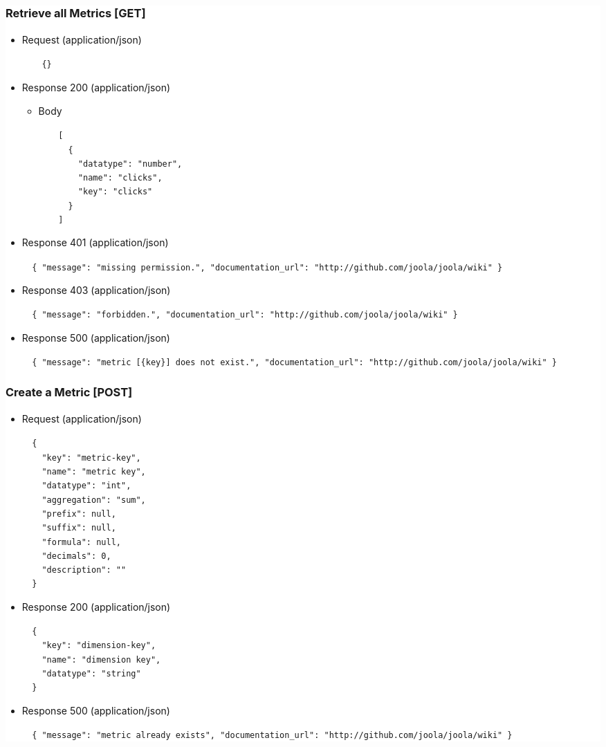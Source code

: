 ### Retrieve all Metrics [GET]
+ Request (application/json)

          {}

+ Response 200 (application/json)

    + Body

              [
                {
                  "datatype": "number",
                  "name": "clicks",
                  "key": "clicks"
                }
              ]


+ Response 401 (application/json)

        { "message": "missing permission.", "documentation_url": "http://github.com/joola/joola/wiki" }

+ Response 403 (application/json)

        { "message": "forbidden.", "documentation_url": "http://github.com/joola/joola/wiki" }

+ Response 500 (application/json)

        { "message": "metric [{key}] does not exist.", "documentation_url": "http://github.com/joola/joola/wiki" }

### Create a Metric [POST]
+ Request (application/json)

        {
          "key": "metric-key",
          "name": "metric key",
          "datatype": "int",
          "aggregation": "sum",
          "prefix": null,
          "suffix": null,
          "formula": null,
          "decimals": 0,
          "description": ""
        }

+ Response 200 (application/json)

        {
          "key": "dimension-key",
          "name": "dimension key",
          "datatype": "string"
        }

+ Response 500 (application/json)

        { "message": "metric already exists", "documentation_url": "http://github.com/joola/joola/wiki" }
